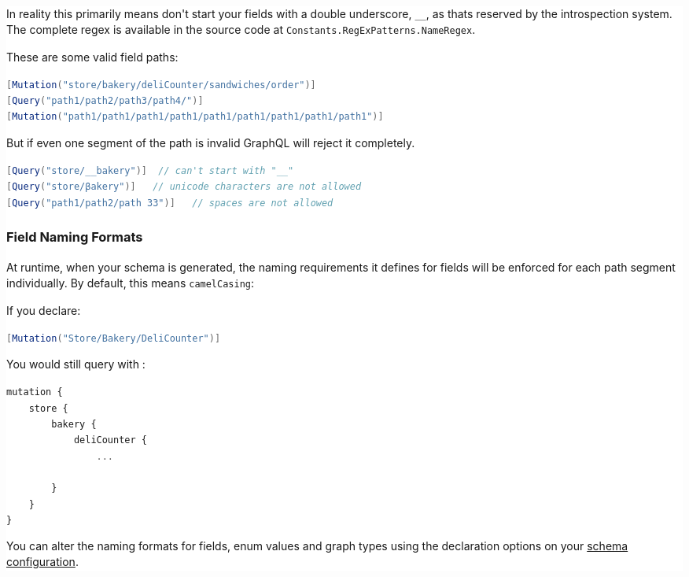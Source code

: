 In reality this primarily means don't start your fields with a double underscore, `__`, as thats reserved by the introspection system. The complete regex is available in the source code at `Constants.RegExPatterns.NameRegex`.

These are some valid field paths:

```csharp title="Valid Field Fragments"
[Mutation("store/bakery/deliCounter/sandwiches/order")]
[Query("path1/path2/path3/path4/")]
[Mutation("path1/path1/path1/path1/path1/path1/path1/path1/path1")]
```

But if even one segment of the path is invalid GraphQL will reject it completely.

```csharp title="Invalid Field Fragments"
[Query("store/__bakery")]  // can't start with "__"
[Query("store/βakery")]   // unicode characters are not allowed
[Query("path1/path2/path 33")]   // spaces are not allowed
```

### Field Naming Formats

At runtime, when your schema is generated, the naming requirements it defines for fields will be enforced for each path segment individually. By default, this means `camelCasing`:

If you declare:

```csharp
[Mutation("Store/Bakery/DeliCounter")]
```

You would still query with :

```javascript
mutation {
    store {
        bakery {
            deliCounter {
                ...

        }
    }
}
```

You can alter the naming formats for fields, enum values and graph types using the declaration options on your [schema configuration](../reference/schema-configuration#graphnamingformatter).

